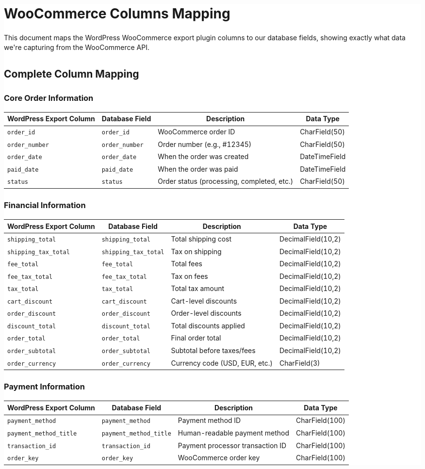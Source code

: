 # WooCommerce Columns Mapping

This document maps the WordPress WooCommerce export plugin columns to our database fields, showing exactly what data we're capturing from the WooCommerce API.

## Complete Column Mapping

### **Core Order Information**
| WordPress Export Column | Database Field | Description | Data Type |
|------------------------|----------------|-------------|-----------|
| `order_id` | `order_id` | WooCommerce order ID | CharField(50) |
| `order_number` | `order_number` | Order number (e.g., #12345) | CharField(50) |
| `order_date` | `order_date` | When the order was created | DateTimeField |
| `paid_date` | `paid_date` | When the order was paid | DateTimeField |
| `status` | `status` | Order status (processing, completed, etc.) | CharField(50) |

### **Financial Information**
| WordPress Export Column | Database Field | Description | Data Type |
|------------------------|----------------|-------------|-----------|
| `shipping_total` | `shipping_total` | Total shipping cost | DecimalField(10,2) |
| `shipping_tax_total` | `shipping_tax_total` | Tax on shipping | DecimalField(10,2) |
| `fee_total` | `fee_total` | Total fees | DecimalField(10,2) |
| `fee_tax_total` | `fee_tax_total` | Tax on fees | DecimalField(10,2) |
| `tax_total` | `tax_total` | Total tax amount | DecimalField(10,2) |
| `cart_discount` | `cart_discount` | Cart-level discounts | DecimalField(10,2) |
| `order_discount` | `order_discount` | Order-level discounts | DecimalField(10,2) |
| `discount_total` | `discount_total` | Total discounts applied | DecimalField(10,2) |
| `order_total` | `order_total` | Final order total | DecimalField(10,2) |
| `order_subtotal` | `order_subtotal` | Subtotal before taxes/fees | DecimalField(10,2) |
| `order_currency` | `order_currency` | Currency code (USD, EUR, etc.) | CharField(3) |

### **Payment Information**
| WordPress Export Column | Database Field | Description | Data Type |
|------------------------|----------------|-------------|-----------|
| `payment_method` | `payment_method` | Payment method ID | CharField(100) |
| `payment_method_title` | `payment_method_title` | Human-readable payment method | CharField(100) |
| `transaction_id` | `transaction_id` | Payment processor transaction ID | CharField(100) |
| `order_key` | `order_key` | WooCommerce order key | CharField(100) |
